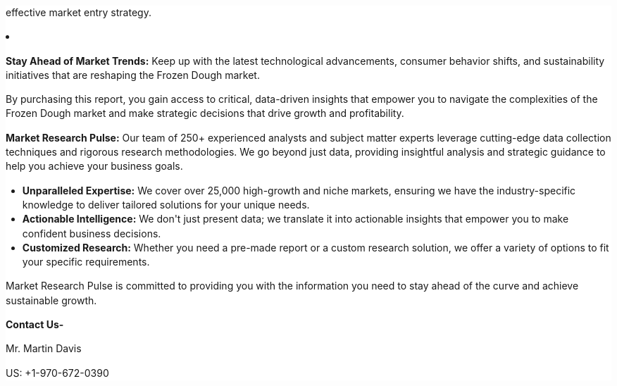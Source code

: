 effective market entry strategy.</p></li><li><p><strong>Stay Ahead of Market Trends:</strong> Keep up with the latest technological advancements, consumer behavior shifts, and sustainability initiatives that are reshaping the Frozen Dough market.</p></li></ol><p>By purchasing this report, you gain access to critical, data-driven insights that empower you to navigate the complexities of the Frozen Dough market and make strategic decisions that drive growth and profitability.</p><p><strong>Market Research Pulse:</strong>&nbsp;Our team of 250+ experienced analysts and subject matter experts leverage cutting-edge data collection techniques and rigorous research methodologies. We go beyond just data, providing insightful analysis and strategic guidance to help you achieve your business goals.</p><ul><li><strong>Unparalleled Expertise:</strong>&nbsp;We cover over 25,000 high-growth and niche markets, ensuring we have the industry-specific knowledge to deliver tailored solutions for your unique needs.</li><li><strong>Actionable Intelligence:</strong>&nbsp;We don't just present data; we translate it into actionable insights that empower you to make confident business decisions.</li><li><strong>Customized Research:</strong>&nbsp;Whether you need a pre-made report or a custom research solution, we offer a variety of options to fit your specific requirements.</li></ul><p>Market Research Pulse is committed to providing you with the information you need to stay ahead of the curve and achieve sustainable growth.</p><p><strong>Contact Us-</strong></p><p>Mr. Martin Davis</p><p>US: +1-970-672-0390</p>
